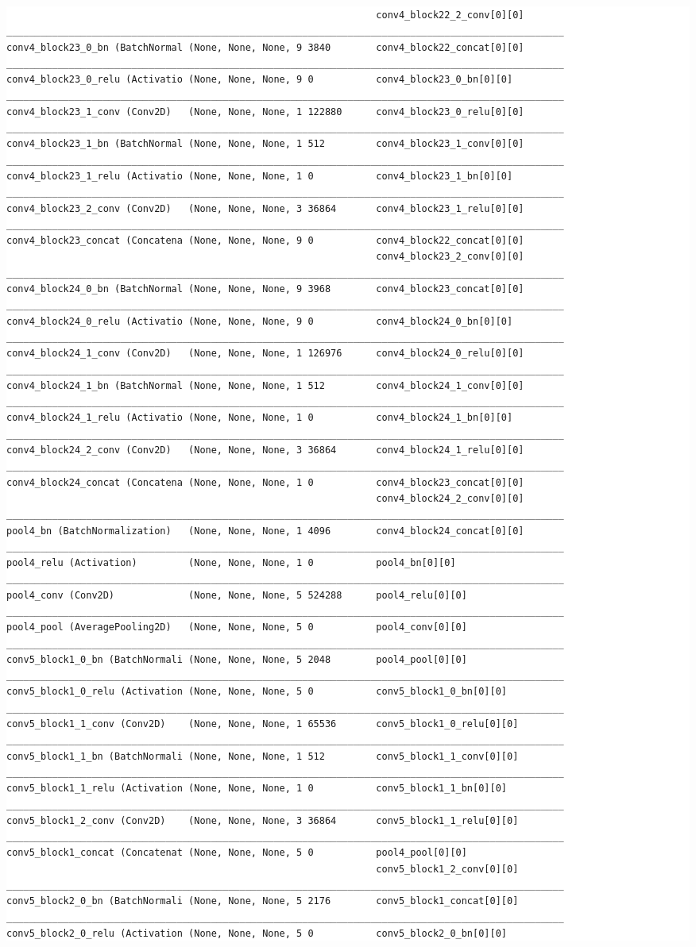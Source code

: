                                                                      conv4_block22_2_conv[0][0]       
    __________________________________________________________________________________________________
    conv4_block23_0_bn (BatchNormal (None, None, None, 9 3840        conv4_block22_concat[0][0]       
    __________________________________________________________________________________________________
    conv4_block23_0_relu (Activatio (None, None, None, 9 0           conv4_block23_0_bn[0][0]         
    __________________________________________________________________________________________________
    conv4_block23_1_conv (Conv2D)   (None, None, None, 1 122880      conv4_block23_0_relu[0][0]       
    __________________________________________________________________________________________________
    conv4_block23_1_bn (BatchNormal (None, None, None, 1 512         conv4_block23_1_conv[0][0]       
    __________________________________________________________________________________________________
    conv4_block23_1_relu (Activatio (None, None, None, 1 0           conv4_block23_1_bn[0][0]         
    __________________________________________________________________________________________________
    conv4_block23_2_conv (Conv2D)   (None, None, None, 3 36864       conv4_block23_1_relu[0][0]       
    __________________________________________________________________________________________________
    conv4_block23_concat (Concatena (None, None, None, 9 0           conv4_block22_concat[0][0]       
                                                                     conv4_block23_2_conv[0][0]       
    __________________________________________________________________________________________________
    conv4_block24_0_bn (BatchNormal (None, None, None, 9 3968        conv4_block23_concat[0][0]       
    __________________________________________________________________________________________________
    conv4_block24_0_relu (Activatio (None, None, None, 9 0           conv4_block24_0_bn[0][0]         
    __________________________________________________________________________________________________
    conv4_block24_1_conv (Conv2D)   (None, None, None, 1 126976      conv4_block24_0_relu[0][0]       
    __________________________________________________________________________________________________
    conv4_block24_1_bn (BatchNormal (None, None, None, 1 512         conv4_block24_1_conv[0][0]       
    __________________________________________________________________________________________________
    conv4_block24_1_relu (Activatio (None, None, None, 1 0           conv4_block24_1_bn[0][0]         
    __________________________________________________________________________________________________
    conv4_block24_2_conv (Conv2D)   (None, None, None, 3 36864       conv4_block24_1_relu[0][0]       
    __________________________________________________________________________________________________
    conv4_block24_concat (Concatena (None, None, None, 1 0           conv4_block23_concat[0][0]       
                                                                     conv4_block24_2_conv[0][0]       
    __________________________________________________________________________________________________
    pool4_bn (BatchNormalization)   (None, None, None, 1 4096        conv4_block24_concat[0][0]       
    __________________________________________________________________________________________________
    pool4_relu (Activation)         (None, None, None, 1 0           pool4_bn[0][0]                   
    __________________________________________________________________________________________________
    pool4_conv (Conv2D)             (None, None, None, 5 524288      pool4_relu[0][0]                 
    __________________________________________________________________________________________________
    pool4_pool (AveragePooling2D)   (None, None, None, 5 0           pool4_conv[0][0]                 
    __________________________________________________________________________________________________
    conv5_block1_0_bn (BatchNormali (None, None, None, 5 2048        pool4_pool[0][0]                 
    __________________________________________________________________________________________________
    conv5_block1_0_relu (Activation (None, None, None, 5 0           conv5_block1_0_bn[0][0]          
    __________________________________________________________________________________________________
    conv5_block1_1_conv (Conv2D)    (None, None, None, 1 65536       conv5_block1_0_relu[0][0]        
    __________________________________________________________________________________________________
    conv5_block1_1_bn (BatchNormali (None, None, None, 1 512         conv5_block1_1_conv[0][0]        
    __________________________________________________________________________________________________
    conv5_block1_1_relu (Activation (None, None, None, 1 0           conv5_block1_1_bn[0][0]          
    __________________________________________________________________________________________________
    conv5_block1_2_conv (Conv2D)    (None, None, None, 3 36864       conv5_block1_1_relu[0][0]        
    __________________________________________________________________________________________________
    conv5_block1_concat (Concatenat (None, None, None, 5 0           pool4_pool[0][0]                 
                                                                     conv5_block1_2_conv[0][0]        
    __________________________________________________________________________________________________
    conv5_block2_0_bn (BatchNormali (None, None, None, 5 2176        conv5_block1_concat[0][0]        
    __________________________________________________________________________________________________
    conv5_block2_0_relu (Activation (None, None, None, 5 0           conv5_block2_0_bn[0][0]          